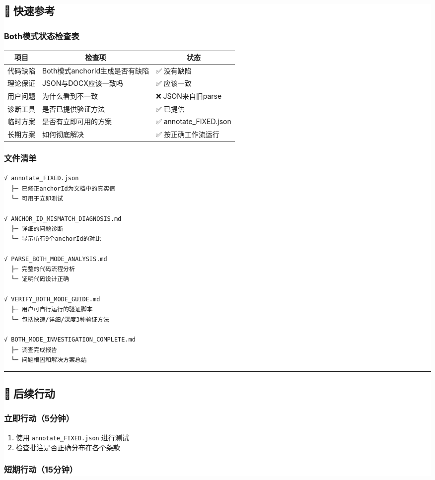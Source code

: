 ## 📝 快速参考

### Both模式状态检查表

| 项目 | 检查项 | 状态 |
|------|--------|------|
| 代码缺陷 | Both模式anchorId生成是否有缺陷 | ✅ 没有缺陷 |
| 理论保证 | JSON与DOCX应该一致吗 | ✅ 应该一致 |
| 用户问题 | 为什么看到不一致 | ❌ JSON来自旧parse |
| 诊断工具 | 是否已提供验证方法 | ✅ 已提供 |
| 临时方案 | 是否有立即可用的方案 | ✅ annotate_FIXED.json |
| 长期方案 | 如何彻底解决 | ✅ 按正确工作流运行 |

### 文件清单

```
√ annotate_FIXED.json
  ├─ 已修正anchorId为文档中的真实值
  └─ 可用于立即测试

√ ANCHOR_ID_MISMATCH_DIAGNOSIS.md
  ├─ 详细的问题诊断
  └─ 显示所有9个anchorId的对比

√ PARSE_BOTH_MODE_ANALYSIS.md
  ├─ 完整的代码流程分析
  └─ 证明代码设计正确

√ VERIFY_BOTH_MODE_GUIDE.md
  ├─ 用户可自行运行的验证脚本
  └─ 包括快速/详细/深度3种验证方法

√ BOTH_MODE_INVESTIGATION_COMPLETE.md
  ├─ 调查完成报告
  └─ 问题根因和解决方案总结
```

---

## 🚀 后续行动

### 立即行动（5分钟）

1. 使用 `annotate_FIXED.json` 进行测试
2. 检查批注是否正确分布在各个条款

### 短期行动（15分钟）
